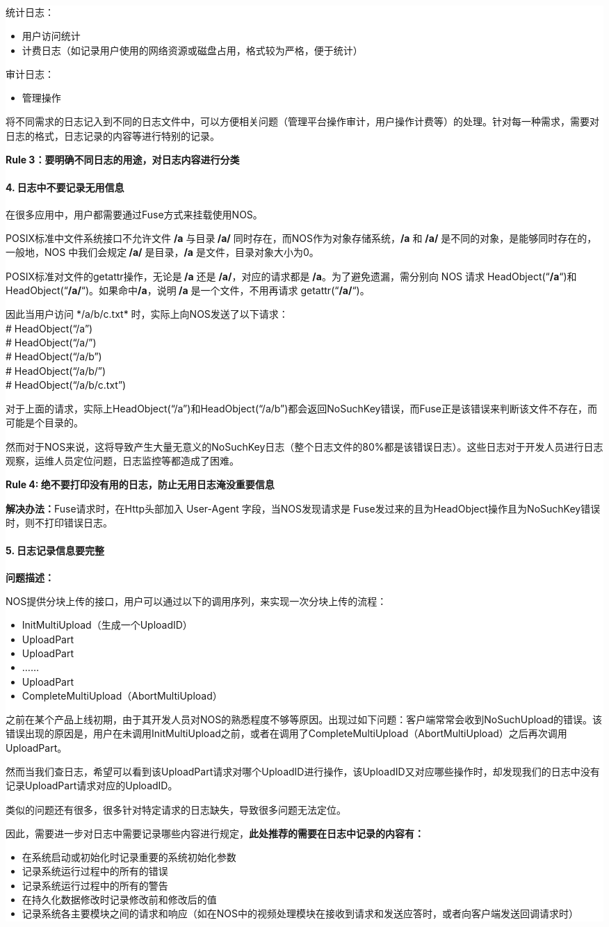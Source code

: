 </ul>
<p>统计日志：</p>
<ul>
<li>用户访问统计</li>
<li>计费日志（如记录用户使用的网络资源或磁盘占用，格式较为严格，便于统计）</li>
</ul>
<p>审计日志：</p>
<ul>
<li>管理操作</li>
</ul>
<p>将不同需求的日志记入到不同的日志文件中，可以方便相关问题（管理平台操作审计，用户操作计费等）的处理。针对每一种需求，需要对日志的格式，日志记录的内容等进行特别的记录。</p>
<p><strong>Rule 3：要明确不同日志的用途，对日志内容进行分类</strong></p>
<h4>4. 日志中不要记录无用信息</h4>
<p>在很多应用中，用户都需要通过Fuse方式来挂载使用NOS。</p>
<p>POSIX标准中文件系统接口不允许文件 <strong>/a</strong> 与目录<strong> /a/</strong> 同时存在，而NOS作为对象存储系统，<strong>/a</strong> 和 <strong>/a/</strong> 是不同的对象，是能够同时存在的，一般地，NOS 中我们会规定<strong> /a/</strong> 是目录，<strong>/a</strong> 是文件，目录对象大小为0。</p>
<p>POSIX标准对文件的getattr操作，无论是<strong> /a</strong> 还是 <strong>/a/</strong>，对应的请求都是 <strong>/a</strong>。为了避免遗漏，需分别向 NOS 请求 HeadObject(&#8220;<strong>/a</strong>&#8220;)和 HeadObject(&#8220;<strong>/a/</strong>&#8220;)。如果命中<strong>/a</strong>，说明<strong> /a</strong> 是一个文件，不用再请求 getattr(&#8220;<strong>/a/</strong>&#8220;)。</p>
<p>因此当用户访问 */a/b/c.txt* 时，实际上向NOS发送了以下请求：<br />
# HeadObject(&#8220;/a&#8221;)<br />
# HeadObject(&#8220;/a/&#8221;)<br />
# HeadObject(&#8220;/a/b&#8221;)<br />
# HeadObject(&#8220;/a/b/&#8221;)<br />
# HeadObject(&#8220;/a/b/c.txt&#8221;)</p>
<p>对于上面的请求，实际上HeadObject(&#8220;/a&#8221;)和HeadObject(&#8220;/a/b&#8221;)都会返回NoSuchKey错误，而Fuse正是该错误来判断该文件不存在，而可能是个目录的。</p>
<p>然而对于NOS来说，这将导致产生大量无意义的NoSuchKey日志（整个日志文件的80%都是该错误日志）。这些日志对于开发人员进行日志观察，运维人员定位问题，日志监控等都造成了困难。</p>
<p><strong>Rule 4: 绝不要打印没有用的日志，防止无用日志淹没重要信息</strong></p>
<p><strong>解决办法：</strong>Fuse请求时，在Http头部加入 User-Agent 字段，当NOS发现请求是 Fuse发过来的且为HeadObject操作且为NoSuchKey错误时，则不打印错误日志。</p>
<h4>5. 日志记录信息要完整</h4>
<p><strong>问题描述：</strong></p>
<p>NOS提供分块上传的接口，用户可以通过以下的调用序列，来实现一次分块上传的流程：</p>
<ul>
<li>InitMultiUpload（生成一个UploadID）</li>
<li>UploadPart</li>
<li>UploadPart</li>
<li> ……</li>
<li>UploadPart</li>
<li>CompleteMultiUpload（AbortMultiUpload）</li>
</ul>
<p>之前在某个产品上线初期，由于其开发人员对NOS的熟悉程度不够等原因。出现过如下问题：客户端常常会收到NoSuchUpload的错误。该错误出现的原因是，用户在未调用InitMultiUpload之前，或者在调用了CompleteMultiUpload（AbortMultiUpload）之后再次调用UploadPart。</p>
<p>然而当我们查日志，希望可以看到该UploadPart请求对哪个UploadID进行操作，该UploadID又对应哪些操作时，却发现我们的日志中没有记录UploadPart请求对应的UploadID。</p>
<p>类似的问题还有很多，很多针对特定请求的日志缺失，导致很多问题无法定位。</p>
<p>因此，需要进一步对日志中需要记录哪些内容进行规定，<strong>此处推荐的需要在日志中记录的内容有：</strong></p>
<ul>
<li>在系统启动或初始化时记录重要的系统初始化参数</li>
<li>记录系统运行过程中的所有的错误</li>
<li>记录系统运行过程中的所有的警告</li>
<li>在持久化数据修改时记录修改前和修改后的值</li>
<li>记录系统各主要模块之间的请求和响应（如在NOS中的视频处理模块在接收到请求和发送应答时，或者向客户端发送回调请求时）</li>